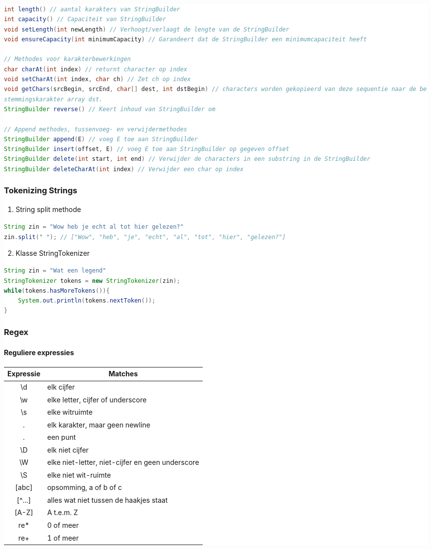 ```java
int length() // aantal karakters van StringBuilder
int capacity() // Capaciteit van StringBuilder
void setLength(int newLength) // Verhoogt/verlaagt de lengte van de StringBuilder
void ensureCapacity(int minimumCapacity) // Garandeert dat de StringBuilder een minimumcapaciteit heeft

// Methodes voor karakterbewerkingen
char charAt(int index) // returnt character op index
void setCharAt(int index, char ch) // Zet ch op index
void getChars(srcBegin, srcEnd, char[] dest, int dstBegin) // characters worden gekopieerd van deze sequentie naar de bestemmingskarakter array dst.
StringBuilder reverse() // Keert inhoud van StringBuilder om

// Append methodes, tussenvoeg- en verwijdermethodes
StringBuilder append(E) // voeg E toe aan StringBuilder
StringBuilder insert(offset, E) // voeg E toe aan StringBuilder op gegeven offset
StringBuilder delete(int start, int end) // Verwijder de characters in een substring in de StringBuilder
StringBuilder deleteCharAt(int index) // Verwijder een char op index
```

### Tokenizing Strings
1. String split methode
```java
String zin = "Wow heb je echt al tot hier gelezen?"
zin.split(" "); // ["Wow", "heb", "je", "echt", "al", "tot", "hier", "gelezen?"]
```
2. Klasse StringTokenizer
```java
String zin = "Wat een legend"
StringTokenizer tokens = new StringTokenizer(zin);
while(tokens.hasMoreTokens()){
    System.out.println(tokens.nextToken());   
}
```

### Regex
#### Reguliere expressies
| Expressie | Matches                                          |
|:---------:|--------------------------------------------------|
| \d        | elk cijfer                                       |
| \w        | elke letter, cijfer of underscore                |
| \s        | elke witruimte                                   |
| .         | elk karakter, maar geen newline                  |
| \.        | een punt                                         |
| \D        | elk niet cijfer                                  |
| \W        | elke niet-letter, niet-cijfer en geen underscore |
| \S        | elke niet wit-ruimte                             |
| [abc]     | opsomming, a of b of c                           |
| [^...]    | alles wat niet tussen de haakjes staat           |
| [A-Z]     | A t.e.m. Z                                       |
| re*       | 0 of meer                                        |
| re+       | 1 of meer                                        |